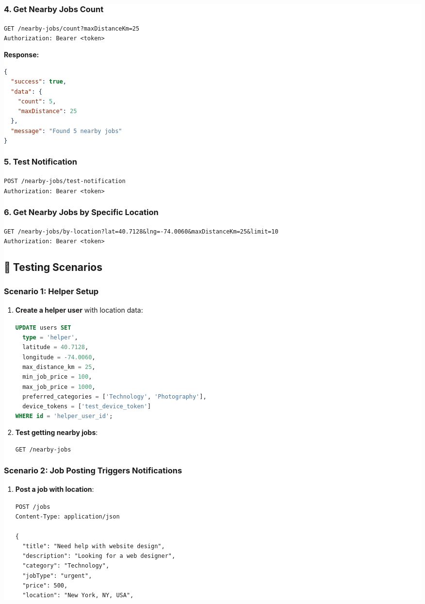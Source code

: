 ### **4. Get Nearby Jobs Count**
```http
GET /nearby-jobs/count?maxDistanceKm=25
Authorization: Bearer <token>
```

**Response:**
```json
{
  "success": true,
  "data": {
    "count": 5,
    "maxDistance": 25
  },
  "message": "Found 5 nearby jobs"
}
```

### **5. Test Notification**
```http
POST /nearby-jobs/test-notification
Authorization: Bearer <token>
```

### **6. Get Nearby Jobs by Specific Location**
```http
GET /nearby-jobs/by-location?lat=40.7128&lng=-74.0060&maxDistanceKm=25&limit=10
Authorization: Bearer <token>
```

## 🧪 **Testing Scenarios**

### **Scenario 1: Helper Setup**
1. **Create a helper user** with location data:
   ```sql
   UPDATE users SET 
     type = 'helper',
     latitude = 40.7128,
     longitude = -74.0060,
     max_distance_km = 25,
     min_job_price = 100,
     max_job_price = 1000,
     preferred_categories = ['Technology', 'Photography'],
     device_tokens = ['test_device_token']
   WHERE id = 'helper_user_id';
   ```

2. **Test getting nearby jobs**:
   ```http
   GET /nearby-jobs
   ```

### **Scenario 2: Job Posting Triggers Notifications**
1. **Post a job with location**:
   ```http
   POST /jobs
   Content-Type: application/json
   
   {
     "title": "Need help with website design",
     "description": "Looking for a web designer",
     "category": "Technology",
     "jobType": "urgent",
     "price": 500,
     "location": "New York, NY, USA",
   ```